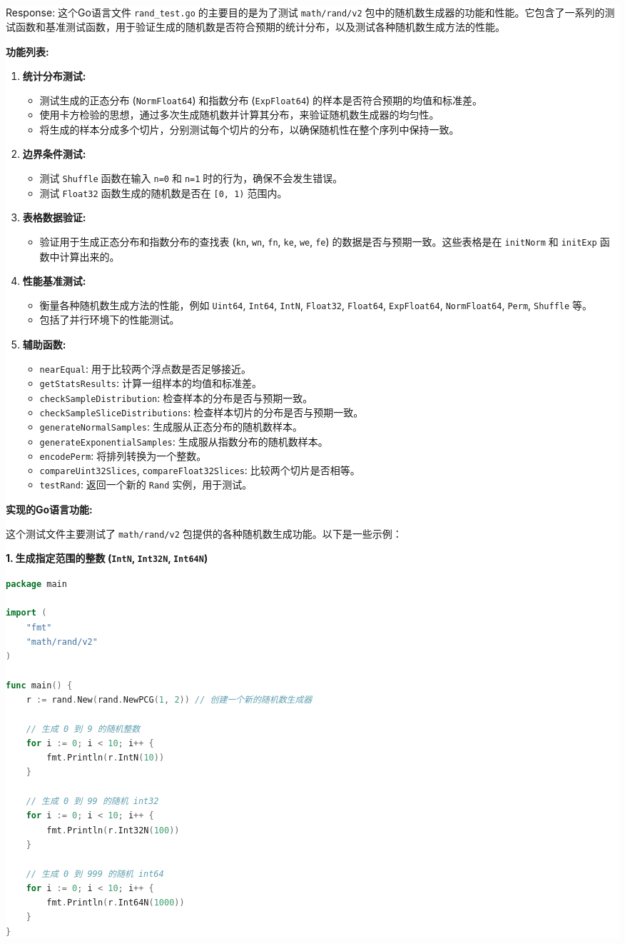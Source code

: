 Response:
这个Go语言文件 `rand_test.go` 的主要目的是为了测试 `math/rand/v2` 包中的随机数生成器的功能和性能。它包含了一系列的测试函数和基准测试函数，用于验证生成的随机数是否符合预期的统计分布，以及测试各种随机数生成方法的性能。

**功能列表:**

1. **统计分布测试:**
   - 测试生成的正态分布 (`NormFloat64`) 和指数分布 (`ExpFloat64`) 的样本是否符合预期的均值和标准差。
   - 使用卡方检验的思想，通过多次生成随机数并计算其分布，来验证随机数生成器的均匀性。
   - 将生成的样本分成多个切片，分别测试每个切片的分布，以确保随机性在整个序列中保持一致。

2. **边界条件测试:**
   - 测试 `Shuffle` 函数在输入 `n=0` 和 `n=1` 时的行为，确保不会发生错误。
   - 测试 `Float32` 函数生成的随机数是否在 `[0, 1)` 范围内。

3. **表格数据验证:**
   - 验证用于生成正态分布和指数分布的查找表 (`kn`, `wn`, `fn`, `ke`, `we`, `fe`) 的数据是否与预期一致。这些表格是在 `initNorm` 和 `initExp` 函数中计算出来的。

4. **性能基准测试:**
   - 衡量各种随机数生成方法的性能，例如 `Uint64`, `Int64`, `IntN`, `Float32`, `Float64`, `ExpFloat64`, `NormFloat64`, `Perm`, `Shuffle` 等。
   - 包括了并行环境下的性能测试。

5. **辅助函数:**
   - `nearEqual`: 用于比较两个浮点数是否足够接近。
   - `getStatsResults`: 计算一组样本的均值和标准差。
   - `checkSampleDistribution`: 检查样本的分布是否与预期一致。
   - `checkSampleSliceDistributions`: 检查样本切片的分布是否与预期一致。
   - `generateNormalSamples`: 生成服从正态分布的随机数样本。
   - `generateExponentialSamples`: 生成服从指数分布的随机数样本。
   - `encodePerm`: 将排列转换为一个整数。
   - `compareUint32Slices`, `compareFloat32Slices`: 比较两个切片是否相等。
   - `testRand`:  返回一个新的 `Rand` 实例，用于测试。

**实现的Go语言功能:**

这个测试文件主要测试了 `math/rand/v2` 包提供的各种随机数生成功能。以下是一些示例：

**1. 生成指定范围的整数 (`IntN`, `Int32N`, `Int64N`)**

```go
package main

import (
	"fmt"
	"math/rand/v2"
)

func main() {
	r := rand.New(rand.NewPCG(1, 2)) // 创建一个新的随机数生成器

	// 生成 0 到 9 的随机整数
	for i := 0; i < 10; i++ {
		fmt.Println(r.IntN(10))
	}

	// 生成 0 到 99 的随机 int32
	for i := 0; i < 10; i++ {
		fmt.Println(r.Int32N(100))
	}

	// 生成 0 到 999 的随机 int64
	for i := 0; i < 10; i++ {
		fmt.Println(r.Int64N(1000))
	}
}

```